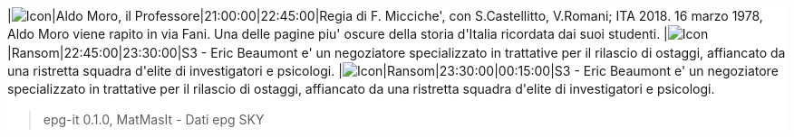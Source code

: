 |![Icon](https://guidatv.sky.it/uuid/dtt_cover_l58VsCKBwnW.png)|Aldo Moro, il Professore|21:00:00|22:45:00|Regia di F. Micciche&#039;, con S.Castellitto, V.Romani; ITA 2018. 16 marzo 1978, Aldo Moro viene rapito in via Fani. Una delle pagine piu&#039; oscure della storia d&#039;Italia ricordata dai suoi studenti.
|![Icon](https://guidatv.sky.it/uuid/dtt_cover_l58VsCKBwnW.png)|Ransom|22:45:00|23:30:00|S3 - Eric Beaumont e&#039; un negoziatore specializzato in trattative per il rilascio di ostaggi, affiancato da una ristretta squadra d&#039;elite di investigatori e psicologi.
|![Icon](https://guidatv.sky.it/uuid/dtt_cover_l58VsCKBwnW.png)|Ransom|23:30:00|00:15:00|S3 - Eric Beaumont e&#039; un negoziatore specializzato in trattative per il rilascio di ostaggi, affiancato da una ristretta squadra d&#039;elite di investigatori e psicologi.



 > epg-it 0.1.0, MatMasIt - Dati epg SKY